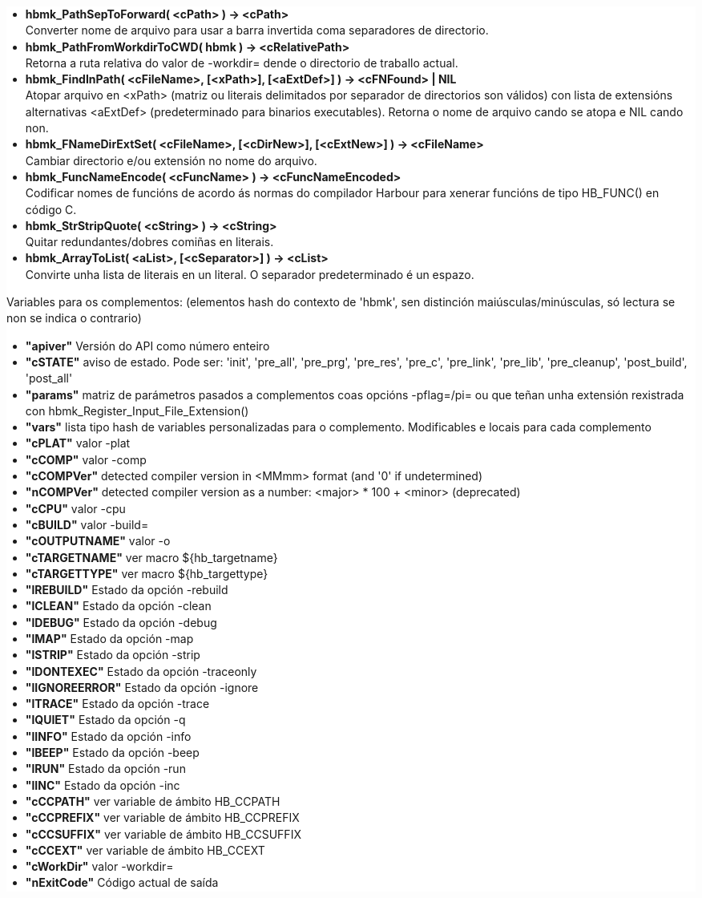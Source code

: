  - **hbmk\_PathSepToForward\( &lt;cPath&gt; \) \-&gt; &lt;cPath&gt;**  
Converter nome de arquivo para usar a barra invertida coma separadores de directorio\.
 - **hbmk\_PathFromWorkdirToCWD\( hbmk \) \-&gt; &lt;cRelativePath&gt;**  
Retorna a ruta relativa do valor de \-workdir= dende o directorio de traballo actual\.
 - **hbmk\_FindInPath\( &lt;cFileName&gt;, \[&lt;xPath&gt;\], \[&lt;aExtDef&gt;\] \) \-&gt; &lt;cFNFound&gt; | NIL**  
Atopar arquivo en &lt;xPath&gt; \(matriz ou literais delimitados por separador de directorios son válidos\) con lista de extensións alternativas &lt;aExtDef&gt; \(predeterminado para binarios executables\)\. Retorna o nome de arquivo cando se atopa e NIL cando non\.
 - **hbmk\_FNameDirExtSet\( &lt;cFileName&gt;, \[&lt;cDirNew&gt;\], \[&lt;cExtNew&gt;\] \) \-&gt; &lt;cFileName&gt;**  
Cambiar directorio e/ou extensión no nome do arquivo\.
 - **hbmk\_FuncNameEncode\( &lt;cFuncName&gt; \) \-&gt; &lt;cFuncNameEncoded&gt;**  
Codificar nomes de funcións de acordo ás normas do compilador Harbour para xenerar funcións de tipo HB\_FUNC\(\) en código C\.
 - **hbmk\_StrStripQuote\( &lt;cString&gt; \) \-&gt; &lt;cString&gt;**  
Quitar redundantes/dobres comiñas en literais\.
 - **hbmk\_ArrayToList\( &lt;aList&gt;, \[&lt;cSeparator&gt;\] \) \-&gt; &lt;cList&gt;**  
Convirte unha lista de literais en un literal\. O separador predeterminado é un espazo\.


Variables para os complementos: \(elementos hash do contexto de 'hbmk', sen distinción maiúsculas/minúsculas, só lectura se non se indica o contrario\)


 - **"apiver"** Versión do API como número enteiro
 - **"cSTATE"** aviso de estado\. Pode ser: 'init', 'pre\_all', 'pre\_prg', 'pre\_res', 'pre\_c', 'pre\_link', 'pre\_lib', 'pre\_cleanup', 'post\_build', 'post\_all'
 - **"params"** matriz de parámetros pasados a complementos coas opcións \-pflag=/pi= ou que teñan unha extensión rexistrada con hbmk\_Register\_Input\_File\_Extension\(\)
 - **"vars"** lista tipo hash de variables personalizadas para o complemento\. Modificables e locais para cada complemento
 - **"cPLAT"** valor \-plat
 - **"cCOMP"** valor \-comp
 - **"cCOMPVer"** detected compiler version in &lt;MMmm&gt; format \(and '0' if undetermined\)
 - **"nCOMPVer"** detected compiler version as a number: &lt;major&gt; \* 100 \+ &lt;minor&gt; \(deprecated\)
 - **"cCPU"** valor \-cpu
 - **"cBUILD"** valor \-build=
 - **"cOUTPUTNAME"** valor \-o
 - **"cTARGETNAME"** ver macro $\{hb\_targetname\}
 - **"cTARGETTYPE"** ver macro $\{hb\_targettype\}
 - **"lREBUILD"** Estado da opción \-rebuild
 - **"lCLEAN"** Estado da opción \-clean
 - **"lDEBUG"** Estado da opción \-debug
 - **"lMAP"** Estado da opción \-map
 - **"lSTRIP"** Estado da opción \-strip
 - **"lDONTEXEC"** Estado da opción \-traceonly
 - **"lIGNOREERROR"** Estado da opción \-ignore
 - **"lTRACE"** Estado da opción \-trace
 - **"lQUIET"** Estado da opción \-q
 - **"lINFO"** Estado da opción \-info
 - **"lBEEP"** Estado da opción \-beep
 - **"lRUN"** Estado da opción \-run
 - **"lINC"** Estado da opción \-inc
 - **"cCCPATH"** ver variable de ámbito HB\_CCPATH
 - **"cCCPREFIX"** ver variable de ámbito HB\_CCPREFIX
 - **"cCCSUFFIX"** ver variable de ámbito HB\_CCSUFFIX
 - **"cCCEXT"** ver variable de ámbito HB\_CCEXT
 - **"cWorkDir"** valor \-workdir=
 - **"nExitCode"** Código actual de saída
  